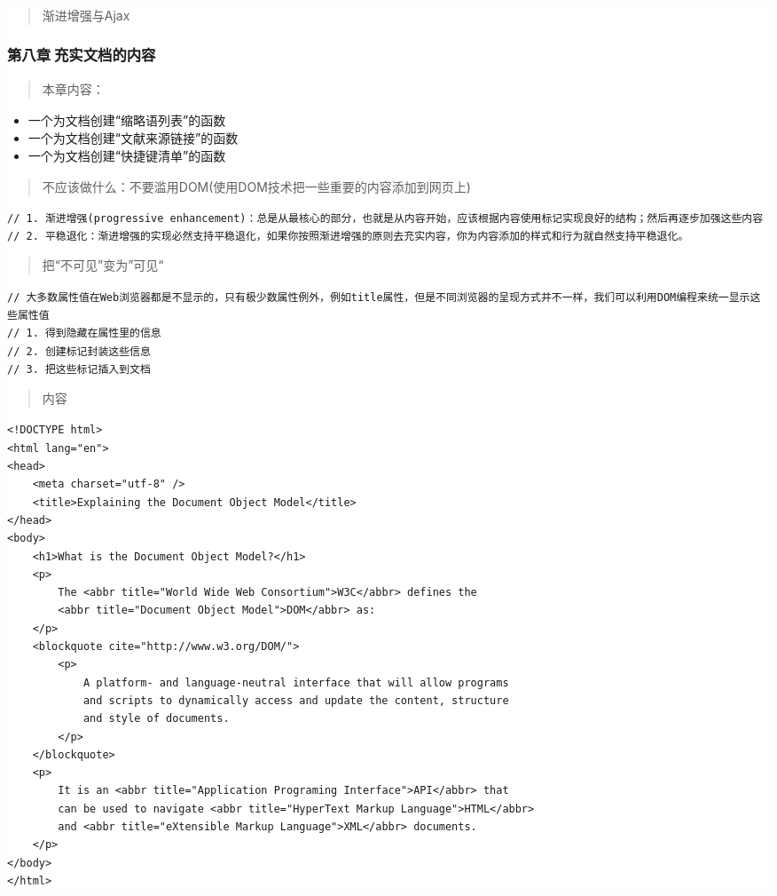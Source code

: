 > 渐进增强与Ajax

### 第八章 充实文档的内容
> 本章内容：

- 一个为文档创建“缩略语列表”的函数
- 一个为文档创建“文献来源链接”的函数
- 一个为文档创建“快捷键清单”的函数

> 不应该做什么：不要滥用DOM(使用DOM技术把一些重要的内容添加到网页上)

```
// 1. 渐进增强(progressive enhancement)：总是从最核心的部分，也就是从内容开始，应该根据内容使用标记实现良好的结构；然后再逐步加强这些内容
// 2. 平稳退化：渐进增强的实现必然支持平稳退化，如果你按照渐进增强的原则去充实内容，你为内容添加的样式和行为就自然支持平稳退化。
```

> 把“不可见”变为”可见“

```
// 大多数属性值在Web浏览器都是不显示的，只有极少数属性例外，例如title属性，但是不同浏览器的呈现方式并不一样，我们可以利用DOM编程来统一显示这些属性值
// 1. 得到隐藏在属性里的信息
// 2. 创建标记封装这些信息
// 3. 把这些标记插入到文档
```
> 内容

```
<!DOCTYPE html>
<html lang="en">
<head>
    <meta charset="utf-8" />
    <title>Explaining the Document Object Model</title>
</head>
<body>
    <h1>What is the Document Object Model?</h1>
    <p>
        The <abbr title="World Wide Web Consortium">W3C</abbr> defines the
        <abbr title="Document Object Model">DOM</abbr> as:
    </p>
    <blockquote cite="http://www.w3.org/DOM/">
        <p>
            A platform- and language-neutral interface that will allow programs
            and scripts to dynamically access and update the content, structure
            and style of documents.
        </p>
    </blockquote>
    <p>
        It is an <abbr title="Application Programing Interface">API</abbr> that
        can be used to navigate <abbr title="HyperText Markup Language">HTML</abbr>
        and <abbr title="eXtensible Markup Language">XML</abbr> documents.
    </p>
</body>
</html>
```
